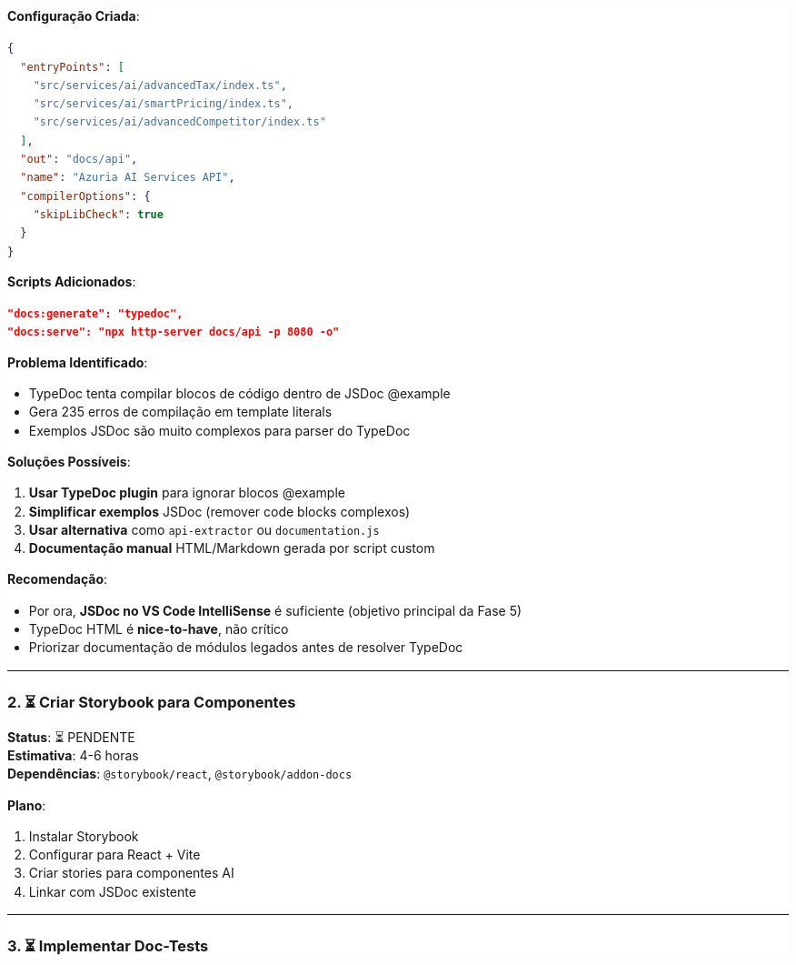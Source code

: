 **Configuração Criada**:
```json
{
  "entryPoints": [
    "src/services/ai/advancedTax/index.ts",
    "src/services/ai/smartPricing/index.ts",
    "src/services/ai/advancedCompetitor/index.ts"
  ],
  "out": "docs/api",
  "name": "Azuria AI Services API",
  "compilerOptions": {
    "skipLibCheck": true
  }
}
```

**Scripts Adicionados**:
```json
"docs:generate": "typedoc",
"docs:serve": "npx http-server docs/api -p 8080 -o"
```

**Problema Identificado**:
- TypeDoc tenta compilar blocos de código dentro de JSDoc @example
- Gera 235 erros de compilação em template literals
- Exemplos JSDoc são muito complexos para parser do TypeDoc

**Soluções Possíveis**:
1. **Usar TypeDoc plugin** para ignorar blocos @example
2. **Simplificar exemplos** JSDoc (remover code blocks complexos)
3. **Usar alternativa** como `api-extractor` ou `documentation.js`
4. **Documentação manual** HTML/Markdown gerada por script custom

**Recomendação**:
- Por ora, **JSDoc no VS Code IntelliSense** é suficiente (objetivo principal da Fase 5)
- TypeDoc HTML é **nice-to-have**, não crítico
- Priorizar documentação de módulos legados antes de resolver TypeDoc

---

### 2. ⏳ Criar Storybook para Componentes

**Status**: ⏳ PENDENTE  
**Estimativa**: 4-6 horas  
**Dependências**: `@storybook/react`, `@storybook/addon-docs`

**Plano**:
1. Instalar Storybook
2. Configurar para React + Vite
3. Criar stories para componentes AI
4. Linkar com JSDoc existente

---

### 3. ⏳ Implementar Doc-Tests
